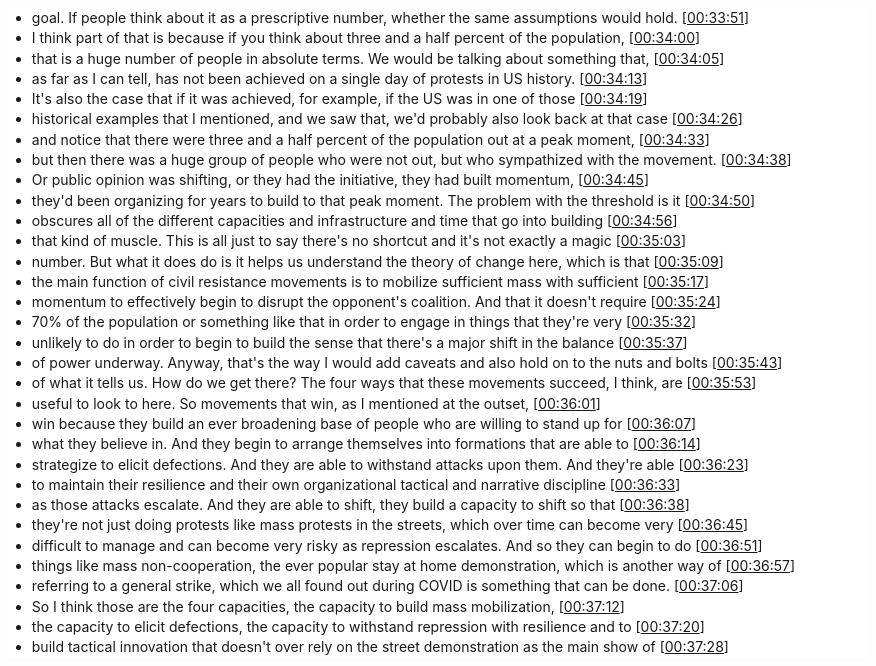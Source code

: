 *  goal. If people think about it as a prescriptive number, whether the same assumptions would hold. [[00:33:51](https://www.youtube.com/watch?v=x4syl-hZ9_I&t=2031.04s)]
*  I think part of that is because if you think about three and a half percent of the population, [[00:34:00](https://www.youtube.com/watch?v=x4syl-hZ9_I&t=2040.08s)]
*  that is a huge number of people in absolute terms. We would be talking about something that, [[00:34:05](https://www.youtube.com/watch?v=x4syl-hZ9_I&t=2045.2s)]
*  as far as I can tell, has not been achieved on a single day of protests in US history. [[00:34:13](https://www.youtube.com/watch?v=x4syl-hZ9_I&t=2053.44s)]
*  It's also the case that if it was achieved, for example, if the US was in one of those [[00:34:19](https://www.youtube.com/watch?v=x4syl-hZ9_I&t=2059.2s)]
*  historical examples that I mentioned, and we saw that, we'd probably also look back at that case [[00:34:26](https://www.youtube.com/watch?v=x4syl-hZ9_I&t=2066.24s)]
*  and notice that there were three and a half percent of the population out at a peak moment, [[00:34:33](https://www.youtube.com/watch?v=x4syl-hZ9_I&t=2073.76s)]
*  but then there was a huge group of people who were not out, but who sympathized with the movement. [[00:34:38](https://www.youtube.com/watch?v=x4syl-hZ9_I&t=2078.88s)]
*  Or public opinion was shifting, or they had the initiative, they had built momentum, [[00:34:45](https://www.youtube.com/watch?v=x4syl-hZ9_I&t=2085.6800000000003s)]
*  they'd been organizing for years to build to that peak moment. The problem with the threshold is it [[00:34:50](https://www.youtube.com/watch?v=x4syl-hZ9_I&t=2090.1600000000003s)]
*  obscures all of the different capacities and infrastructure and time that go into building [[00:34:56](https://www.youtube.com/watch?v=x4syl-hZ9_I&t=2096.88s)]
*  that kind of muscle. This is all just to say there's no shortcut and it's not exactly a magic [[00:35:03](https://www.youtube.com/watch?v=x4syl-hZ9_I&t=2103.12s)]
*  number. But what it does do is it helps us understand the theory of change here, which is that [[00:35:09](https://www.youtube.com/watch?v=x4syl-hZ9_I&t=2109.52s)]
*  the main function of civil resistance movements is to mobilize sufficient mass with sufficient [[00:35:17](https://www.youtube.com/watch?v=x4syl-hZ9_I&t=2117.04s)]
*  momentum to effectively begin to disrupt the opponent's coalition. And that it doesn't require [[00:35:24](https://www.youtube.com/watch?v=x4syl-hZ9_I&t=2124.72s)]
*  70% of the population or something like that in order to engage in things that they're very [[00:35:32](https://www.youtube.com/watch?v=x4syl-hZ9_I&t=2132.7200000000003s)]
*  unlikely to do in order to begin to build the sense that there's a major shift in the balance [[00:35:37](https://www.youtube.com/watch?v=x4syl-hZ9_I&t=2137.76s)]
*  of power underway. Anyway, that's the way I would add caveats and also hold on to the nuts and bolts [[00:35:43](https://www.youtube.com/watch?v=x4syl-hZ9_I&t=2143.84s)]
*  of what it tells us. How do we get there? The four ways that these movements succeed, I think, are [[00:35:53](https://www.youtube.com/watch?v=x4syl-hZ9_I&t=2153.2000000000003s)]
*  useful to look to here. So movements that win, as I mentioned at the outset, [[00:36:01](https://www.youtube.com/watch?v=x4syl-hZ9_I&t=2161.84s)]
*  win because they build an ever broadening base of people who are willing to stand up for [[00:36:07](https://www.youtube.com/watch?v=x4syl-hZ9_I&t=2167.2799999999997s)]
*  what they believe in. And they begin to arrange themselves into formations that are able to [[00:36:14](https://www.youtube.com/watch?v=x4syl-hZ9_I&t=2174.16s)]
*  strategize to elicit defections. And they are able to withstand attacks upon them. And they're able [[00:36:23](https://www.youtube.com/watch?v=x4syl-hZ9_I&t=2183.6s)]
*  to maintain their resilience and their own organizational tactical and narrative discipline [[00:36:33](https://www.youtube.com/watch?v=x4syl-hZ9_I&t=2193.92s)]
*  as those attacks escalate. And they are able to shift, they build a capacity to shift so that [[00:36:38](https://www.youtube.com/watch?v=x4syl-hZ9_I&t=2198.88s)]
*  they're not just doing protests like mass protests in the streets, which over time can become very [[00:36:45](https://www.youtube.com/watch?v=x4syl-hZ9_I&t=2205.52s)]
*  difficult to manage and can become very risky as repression escalates. And so they can begin to do [[00:36:51](https://www.youtube.com/watch?v=x4syl-hZ9_I&t=2211.04s)]
*  things like mass non-cooperation, the ever popular stay at home demonstration, which is another way of [[00:36:57](https://www.youtube.com/watch?v=x4syl-hZ9_I&t=2217.44s)]
*  referring to a general strike, which we all found out during COVID is something that can be done. [[00:37:06](https://www.youtube.com/watch?v=x4syl-hZ9_I&t=2226.08s)]
*  So I think those are the four capacities, the capacity to build mass mobilization, [[00:37:12](https://www.youtube.com/watch?v=x4syl-hZ9_I&t=2232.56s)]
*  the capacity to elicit defections, the capacity to withstand repression with resilience and to [[00:37:20](https://www.youtube.com/watch?v=x4syl-hZ9_I&t=2240.7999999999997s)]
*  build tactical innovation that doesn't over rely on the street demonstration as the main show of [[00:37:28](https://www.youtube.com/watch?v=x4syl-hZ9_I&t=2248.4s)]